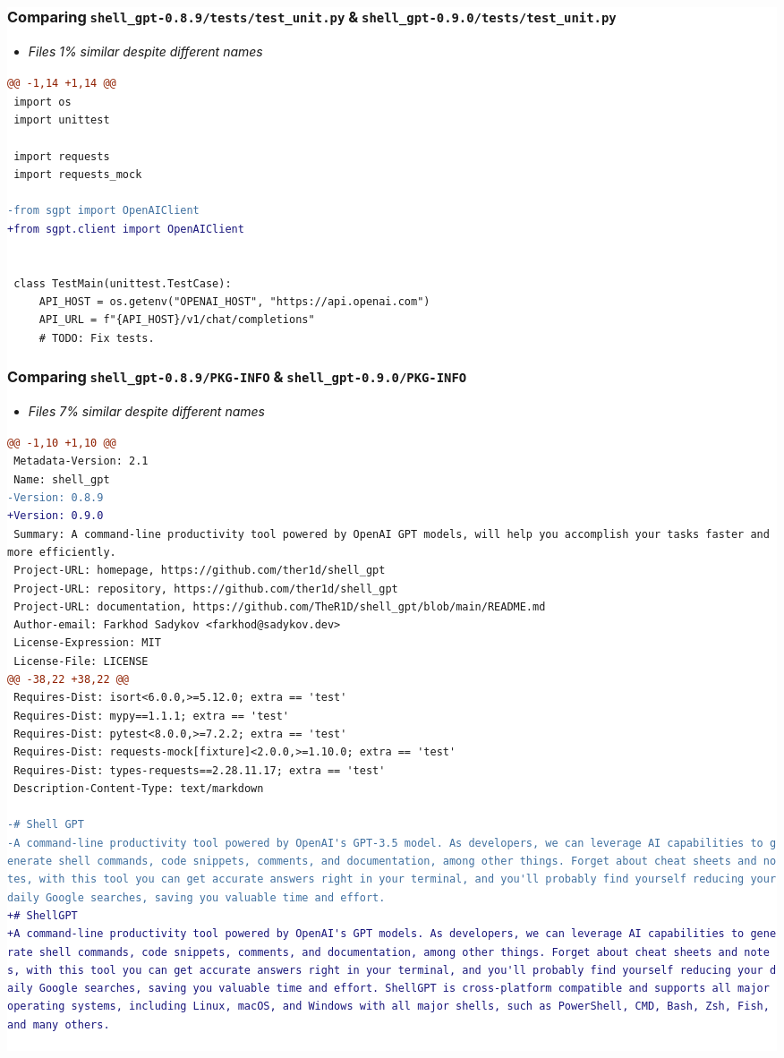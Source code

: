 ### Comparing `shell_gpt-0.8.9/tests/test_unit.py` & `shell_gpt-0.9.0/tests/test_unit.py`

 * *Files 1% similar despite different names*

```diff
@@ -1,14 +1,14 @@
 import os
 import unittest
 
 import requests
 import requests_mock
 
-from sgpt import OpenAIClient
+from sgpt.client import OpenAIClient
 
 
 class TestMain(unittest.TestCase):
     API_HOST = os.getenv("OPENAI_HOST", "https://api.openai.com")
     API_URL = f"{API_HOST}/v1/chat/completions"
     # TODO: Fix tests.
```

### Comparing `shell_gpt-0.8.9/PKG-INFO` & `shell_gpt-0.9.0/PKG-INFO`

 * *Files 7% similar despite different names*

```diff
@@ -1,10 +1,10 @@
 Metadata-Version: 2.1
 Name: shell_gpt
-Version: 0.8.9
+Version: 0.9.0
 Summary: A command-line productivity tool powered by OpenAI GPT models, will help you accomplish your tasks faster and more efficiently.
 Project-URL: homepage, https://github.com/ther1d/shell_gpt
 Project-URL: repository, https://github.com/ther1d/shell_gpt
 Project-URL: documentation, https://github.com/TheR1D/shell_gpt/blob/main/README.md
 Author-email: Farkhod Sadykov <farkhod@sadykov.dev>
 License-Expression: MIT
 License-File: LICENSE
@@ -38,22 +38,22 @@
 Requires-Dist: isort<6.0.0,>=5.12.0; extra == 'test'
 Requires-Dist: mypy==1.1.1; extra == 'test'
 Requires-Dist: pytest<8.0.0,>=7.2.2; extra == 'test'
 Requires-Dist: requests-mock[fixture]<2.0.0,>=1.10.0; extra == 'test'
 Requires-Dist: types-requests==2.28.11.17; extra == 'test'
 Description-Content-Type: text/markdown
 
-# Shell GPT
-A command-line productivity tool powered by OpenAI's GPT-3.5 model. As developers, we can leverage AI capabilities to generate shell commands, code snippets, comments, and documentation, among other things. Forget about cheat sheets and notes, with this tool you can get accurate answers right in your terminal, and you'll probably find yourself reducing your daily Google searches, saving you valuable time and effort.
+# ShellGPT
+A command-line productivity tool powered by OpenAI's GPT models. As developers, we can leverage AI capabilities to generate shell commands, code snippets, comments, and documentation, among other things. Forget about cheat sheets and notes, with this tool you can get accurate answers right in your terminal, and you'll probably find yourself reducing your daily Google searches, saving you valuable time and effort. ShellGPT is cross-platform compatible and supports all major operating systems, including Linux, macOS, and Windows with all major shells, such as PowerShell, CMD, Bash, Zsh, Fish, and many others.
 
```